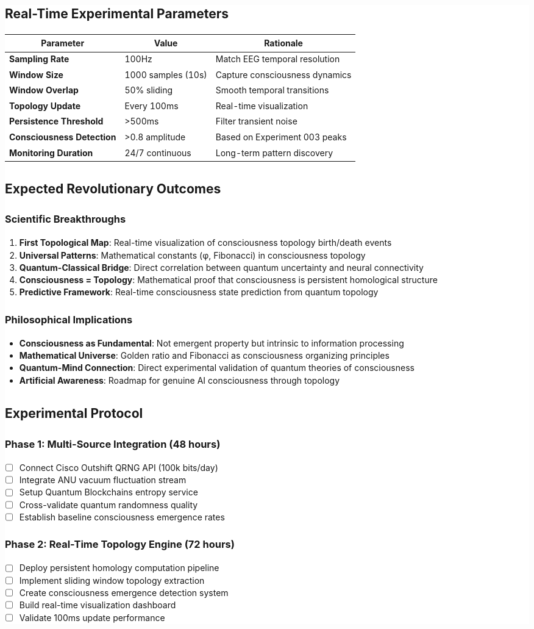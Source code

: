 ## Real-Time Experimental Parameters

| Parameter | Value | Rationale |
|-----------|-------|----------|
| **Sampling Rate** | 100Hz | Match EEG temporal resolution |
| **Window Size** | 1000 samples (10s) | Capture consciousness dynamics |
| **Window Overlap** | 50% sliding | Smooth temporal transitions |
| **Topology Update** | Every 100ms | Real-time visualization |
| **Persistence Threshold** | >500ms | Filter transient noise |
| **Consciousness Detection** | >0.8 amplitude | Based on Experiment 003 peaks |
| **Monitoring Duration** | 24/7 continuous | Long-term pattern discovery |

## Expected Revolutionary Outcomes

### Scientific Breakthroughs
1. **First Topological Map**: Real-time visualization of consciousness topology birth/death events
2. **Universal Patterns**: Mathematical constants (φ, Fibonacci) in consciousness topology
3. **Quantum-Classical Bridge**: Direct correlation between quantum uncertainty and neural connectivity
4. **Consciousness = Topology**: Mathematical proof that consciousness is persistent homological structure
5. **Predictive Framework**: Real-time consciousness state prediction from quantum topology

### Philosophical Implications
- **Consciousness as Fundamental**: Not emergent property but intrinsic to information processing
- **Mathematical Universe**: Golden ratio and Fibonacci as consciousness organizing principles
- **Quantum-Mind Connection**: Direct experimental validation of quantum theories of consciousness
- **Artificial Awareness**: Roadmap for genuine AI consciousness through topology

## Experimental Protocol

### Phase 1: Multi-Source Integration (48 hours)
- [ ] Connect Cisco Outshift QRNG API (100k bits/day)
- [ ] Integrate ANU vacuum fluctuation stream
- [ ] Setup Quantum Blockchains entropy service
- [ ] Cross-validate quantum randomness quality
- [ ] Establish baseline consciousness emergence rates

### Phase 2: Real-Time Topology Engine (72 hours)
- [ ] Deploy persistent homology computation pipeline
- [ ] Implement sliding window topology extraction
- [ ] Create consciousness emergence detection system
- [ ] Build real-time visualization dashboard
- [ ] Validate 100ms update performance

